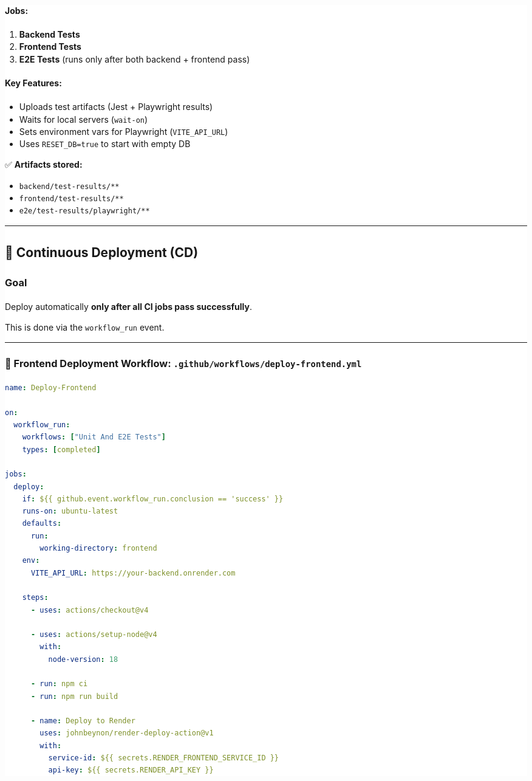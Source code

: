 #### Jobs:
1. **Backend Tests**
2. **Frontend Tests**
3. **E2E Tests** (runs only after both backend + frontend pass)

#### Key Features:
- Uploads test artifacts (Jest + Playwright results)
- Waits for local servers (`wait-on`)
- Sets environment vars for Playwright (`VITE_API_URL`)
- Uses `RESET_DB=true` to start with empty DB

✅ **Artifacts stored:**  
- `backend/test-results/**`  
- `frontend/test-results/**`  
- `e2e/test-results/playwright/**`

---

## 🚢 Continuous Deployment (CD)

### Goal
Deploy automatically **only after all CI jobs pass successfully**.

This is done via the `workflow_run` event.

---

### 🧩 Frontend Deployment Workflow: `.github/workflows/deploy-frontend.yml`

```yaml
name: Deploy-Frontend

on:
  workflow_run:
    workflows: ["Unit And E2E Tests"]
    types: [completed]

jobs:
  deploy:
    if: ${{ github.event.workflow_run.conclusion == 'success' }}
    runs-on: ubuntu-latest
    defaults:
      run:
        working-directory: frontend
    env:
      VITE_API_URL: https://your-backend.onrender.com

    steps:
      - uses: actions/checkout@v4

      - uses: actions/setup-node@v4
        with:
          node-version: 18

      - run: npm ci
      - run: npm run build

      - name: Deploy to Render
        uses: johnbeynon/render-deploy-action@v1
        with:
          service-id: ${{ secrets.RENDER_FRONTEND_SERVICE_ID }}
          api-key: ${{ secrets.RENDER_API_KEY }}
```
